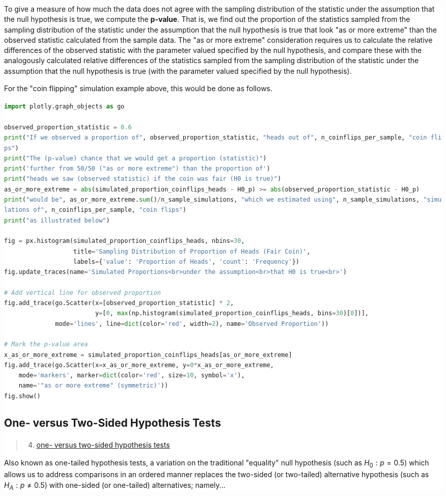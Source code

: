 To give a measure of how much the data does not agree with the sampling distribution of the statistic under the assumption that the null hypothesis is true, we compute the **p-value**. That is, we find out the proportion of the statistics sampled from the sampling distribution of the statistic under the assumption that the null hypothesis is true that look "as or more extreme" than the observed statistic calculated from the sample data. The "as or more extreme" consideration requires us to calculate the relative differences of the observed statistic with the parameter valued specified by the null hypothesis, and compare these with the analogously calculated relative differences of the statistics sampled from the sampling distribution of the statistic under the assumption that the null hypothesis is true (with the parameter valued specified by the null hypothesis).

For the "coin flipping" simulation example above, this would be done as follows.

```python
import plotly.graph_objects as go

observed_proportion_statistic = 0.6
print("If we observed a proportion of", observed_proportion_statistic, "heads out of", n_coinflips_per_sample, "coin flips")
print("The (p-value) chance that we would get a proportion (statistic)")
print('further from 50/50 ("as or more extreme") than the proportion of')
print("heads we saw (observed statistic) if the coin was fair (H0 is true)")
as_or_more_extreme = abs(simulated_proportion_coinflips_heads - H0_p) >= abs(observed_proportion_statistic - H0_p)
print("would be", as_or_more_extreme.sum()/n_sample_simulations, "which we estimated using", n_sample_simulations, "simulations of", n_coinflips_per_sample, "coin flips")
print("as illustrated below")

fig = px.histogram(simulated_proportion_coinflips_heads, nbins=30, 
                   title='Sampling Distribution of Proportion of Heads (Fair Coin)',
                   labels={'value': 'Proportion of Heads', 'count': 'Frequency'})
fig.update_traces(name='Simulated Proportions<br>under the assumption<br>that H0 is true<br>')

# Add vertical line for observed proportion
fig.add_trace(go.Scatter(x=[observed_proportion_statistic] * 2,
                         y=[0, max(np.histogram(simulated_proportion_coinflips_heads, bins=30)[0])],
              mode='lines', line=dict(color='red', width=2), name='Observed Proportion'))

# Mark the p-value area
x_as_or_more_extreme = simulated_proportion_coinflips_heads[as_or_more_extreme]
fig.add_trace(go.Scatter(x=x_as_or_more_extreme, y=0*x_as_or_more_extreme,
    mode='markers', marker=dict(color='red', size=10, symbol='x'),
    name='"as or more extreme" (symmetric)'))
fig.show()
```

## One- versus Two-Sided Hypothesis Tests

> 4. [one- versus two-sided hypothesis tests](https://github.com/pointOfive/STA130_ChatGPT/wiki/hypothesis-stuff/_edit#one--versus-two-sided-hypothesis-tests)

Also known as one-tailed hypothesis tests, a variation on the traditional "equality" null hypothesis (such as $H_0: p = 0.5$) which allows us to address comparisons in an ordered manner replaces the two-sided (or two-tailed) alternative hypothesis (such as $H_A: p \neq 0.5$) with one-sided (or one-tailed) alternatives; namely...
